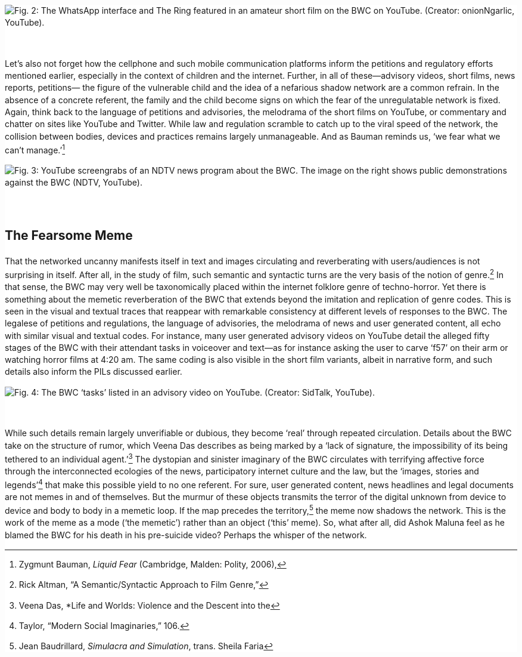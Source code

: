 ![Fig. 2: The WhatsApp interface and *The Ring* featured in an amateur short film on the BWC on YouTube. (Creator: onionNgarlic, YouTube).[^22chapter21_37]](/Users/c.c.arkenbouthva.nl/Documents/GitHub/CriticalMemeReader/imgs/21.2.jpeg)

<br/>

Let’s also not forget how the cellphone and such mobile communication
platforms inform the petitions and regulatory efforts mentioned earlier,
especially in the context of children and the internet. Further, in all
of these—advisory videos, short films, news reports, petitions— the
figure of the vulnerable child and the idea of a nefarious shadow
network are a common refrain. In the absence of a concrete referent, the
family and the child become signs on which the fear of the unregulatable
network is fixed. Again, think back to the language of petitions and
advisories, the melodrama of the short films on YouTube, or commentary
and chatter on sites like YouTube and Twitter. While law and regulation
scramble to catch up to the viral speed of the network, the collision
between bodies, devices and practices remains largely unmanageable. And
as Bauman reminds us, ‘we fear what we can’t manage.’[^22chapter21_38]

![Fig. 3: YouTube screengrabs of an *NDTV* news program about the BWC. The image on the right shows public demonstrations against the BWC (NDTV, YouTube).[^22chapter21_39]](/Users/c.c.arkenbouthva.nl/Documents/GitHub/CriticalMemeReader/imgs/21.3.jpeg)

<br/>

## The Fearsome Meme

That the networked uncanny manifests itself in text and images
circulating and reverberating with users/audiences is not surprising in
itself. After all, in the study of film, such semantic and syntactic
turns are the very basis of the notion of genre.[^22chapter21_40] In that sense, the
BWC may very well be taxonomically placed within the internet folklore
genre of techno-horror. Yet there is something about the memetic
reverberation of the BWC that extends beyond the imitation and
replication of genre codes. This is seen in the visual and textual
traces that reappear with remarkable consistency at different levels of
responses to the BWC. The legalese of petitions and regulations, the
language of advisories, the melodrama of news and user generated
content, all echo with similar visual and textual codes. For instance,
many user generated advisory videos on YouTube detail the alleged fifty
stages of the BWC with their attendant tasks in voiceover and text—as
for instance asking the user to carve ‘f57’ on their arm or watching
horror films at 4:20 am. The same coding is also visible in the short
film variants, albeit in narrative form, and such details also inform
the PILs discussed earlier.

![Fig. 4: The BWC ‘tasks’ listed in an advisory video on YouTube. (Creator: SidTalk, YouTube).[^22chapter21_41]](/Users/c.c.arkenbouthva.nl/Documents/GitHub/CriticalMemeReader/imgs/21.4.jpeg)

<br/>

While such details remain largely unverifiable or dubious, they become
‘real’ through repeated circulation. Details about the BWC take on the
structure of rumor, which Veena Das describes as being marked by a ‘lack
of signature, the impossibility of its being tethered to an individual
agent.’[^22chapter21_42] The dystopian and sinister imaginary of the BWC circulates
with terrifying affective force through the interconnected ecologies of
the news, participatory internet culture and the law, but the ‘images,
stories and legends’[^22chapter21_43] that make this possible yield to no one
referent. For sure, user generated content, news headlines and legal
documents are not memes in and of themselves. But the murmur of these
objects transmits the terror of the digital unknown from device to
device and body to body in a memetic loop. If the map precedes the
territory,[^22chapter21_44] the meme now shadows the network. This is the work of
the meme as a mode (‘the memetic’) rather than an object (‘this’ meme).
So, what after all, did Ashok Maluna feel as he blamed the BWC for his
death in his pre-suicide video? Perhaps the whisper of the network.


[^22chapter21_1]: “Man Jumps in River, Blames Blue Whale Game in Final Video Post on
[^22chapter21_2]: Dan Evon, “Is the ‘Blue Whale’ Game Responsible for Dozens of
[^22chapter21_3]: Wendy Chun, *Control and Freedom: Power and Paranoia in the Age of
[^22chapter21_4]: Lisa Parks and Nicole Starosielski, ed. *Signal Traffic:*
[^22chapter21_5]: Parks and Starosielski, *Signal Traffic,* 15.
[^22chapter21_6]: Charles Taylor, “Modern Social Imaginaries,” *Public Culture* 14,
[^22chapter21_7]: Ravi Sundaram, “The Visceral City and the Theatre of Fear,”
[^22chapter21_8]: Sundaram, “The Visceral City,” 31.
[^22chapter21_9]: Sundaram, “The Visceral City,” 33.
[^22chapter21_10]: Sundaram, “The Visceral City,” 31.
[^22chapter21_11]: Wendy Hui Kyong Chun and Sarah Friedland, “Habits of Leaking: Of
[^22chapter21_12]: Monica Narula, Shuddhabrata Sengupta and Jeebesh Bagchi,
[^22chapter21_13]: “Digital in India 2019-Round 2 Report,” Internet and Mobile
[^22chapter21_14]: “Digital in India,” 10.
[^22chapter21_15]: “What is the Blue Whale Challenge?,” *The Times of India*,
[^22chapter21_16]: Limor Shifman, *Memes in Digital Culture* (Cambridge, London: The
[^22chapter21_17]: “Blue Whale Challenge: PIL in Delhi High Court to Remove Online
[^22chapter21_18]: “PIL Filed In Delhi HC Against ‘Blue Whale Challenge’ \[Read
[^22chapter21_19]: Prabhati Nayak Mishra, “Blue Whale: SC Tells Centre To Form
[^22chapter21_20]: Debarati Halder, “The \#BlueWhale Challenge to the Indian
[^22chapter21_21]: “Police Advisory To Parents On Blue Whale Challenge,” *NDTV*,
[^22chapter21_22]: “Supreme Court Seeks Government's Reply on Plea to Firewall Blue
[^22chapter21_23]: “‘Can't ban app-based games like Blue Whale', Centre tells
[^22chapter21_24]: “Advisory on ‘Blue Whale Challenge Game’,” Ministry of
[^22chapter21_25]: “FAQs Blue Whale Challenge - What Parents Need to Know,” National
[^22chapter21_26]: Ryan M. Milner, *The World Made Meme: Public Conversations and
[^22chapter21_27]: Full brochure available here:
[^22chapter21_28]: Irina Volkova, Natalia Rastorgueva, Leila Algavi and Shuana
[^22chapter21_29]: Albert Benschop, “Virtual Communities: Networks of the Future,”
[^22chapter21_30]: Elizabeth Tucker, “The Blue Whale Suicide Challenge: Hypermodern
[^22chapter21_31]: Tucker, “The Blue Whale Suicide Challenge.”
[^22chapter21_32]: Marianne Liljeström and Susanna Paasonen, “Introduction: Feeling
[^22chapter21_33]: Tucker, “The Blue Whale Suicide Challenge,” 211.
[^22chapter21_34]: Mohak Meet, “BLUE WHALE CHALLENGE SHORT FILM DOCUMENTARY WITH A
[^22chapter21_35]: onionNgarlic, “A Short Film Blue Whale || onionNgarlic || oNg ||
[^22chapter21_36]: Shakuntala Banaji and Ram Bhat, “WhatsApp Vigilantes: An
[^22chapter21_37]: onionNgarlic, “A Short Film Blue Whale || onionNgarlic || oNg ||
[^22chapter21_38]: Zygmunt Bauman, *Liquid Fear* (Cambridge, Malden: Polity, 2006),
[^22chapter21_39]: NDTV, “Blue Whale Challenge: Game Of Death?,” YouTube video, Aug
[^22chapter21_40]: Rick Altman, “A Semantic/Syntactic Approach to Film Genre,”
[^22chapter21_41]: SidTalk, “Blue Whale Game Challenge | How To Stay SAFE in INDIA |
[^22chapter21_42]: Veena Das, *Life and Worlds: Violence and the Descent into the
[^22chapter21_43]: Taylor, “Modern Social Imaginaries,” 106.
[^22chapter21_44]: Jean Baudrillard, *Simulacra and Simulation*, trans. Sheila Faria